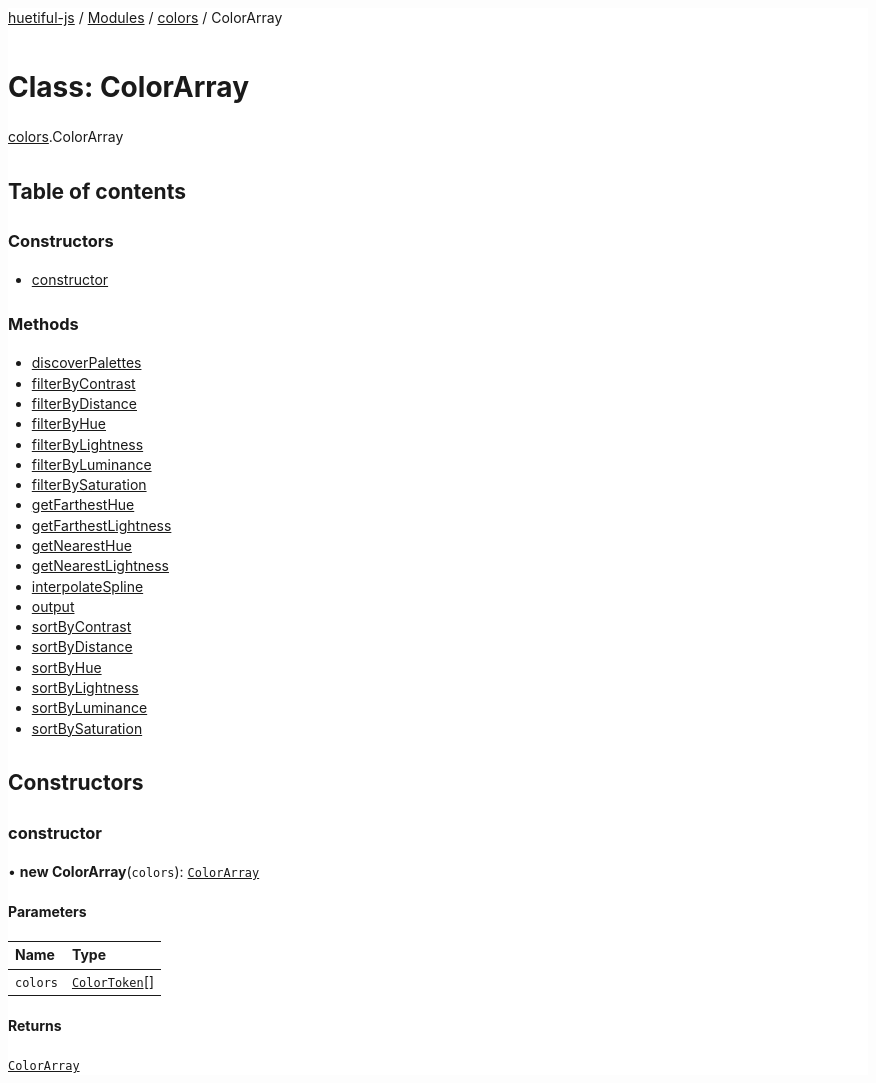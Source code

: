 [huetiful-js](../README.md) / [Modules](../modules.md) / [colors](../modules/colors.md) / ColorArray

# Class: ColorArray

[colors](../modules/colors.md).ColorArray

## Table of contents

### Constructors

- [constructor](colors.ColorArray.md#constructor)

### Methods

- [discoverPalettes](colors.ColorArray.md#discoverpalettes)
- [filterByContrast](colors.ColorArray.md#filterbycontrast)
- [filterByDistance](colors.ColorArray.md#filterbydistance)
- [filterByHue](colors.ColorArray.md#filterbyhue)
- [filterByLightness](colors.ColorArray.md#filterbylightness)
- [filterByLuminance](colors.ColorArray.md#filterbyluminance)
- [filterBySaturation](colors.ColorArray.md#filterbysaturation)
- [getFarthestHue](colors.ColorArray.md#getfarthesthue)
- [getFarthestLightness](colors.ColorArray.md#getfarthestlightness)
- [getNearestHue](colors.ColorArray.md#getnearesthue)
- [getNearestLightness](colors.ColorArray.md#getnearestlightness)
- [interpolateSpline](colors.ColorArray.md#interpolatespline)
- [output](colors.ColorArray.md#output)
- [sortByContrast](colors.ColorArray.md#sortbycontrast)
- [sortByDistance](colors.ColorArray.md#sortbydistance)
- [sortByHue](colors.ColorArray.md#sortbyhue)
- [sortByLightness](colors.ColorArray.md#sortbylightness)
- [sortByLuminance](colors.ColorArray.md#sortbyluminance)
- [sortBySaturation](colors.ColorArray.md#sortbysaturation)

## Constructors

### constructor

• **new ColorArray**(`colors`): [`ColorArray`](colors.ColorArray.md)

#### Parameters

| Name | Type |
| :------ | :------ |
| `colors` | [`ColorToken`](../modules/types.md#colortoken)[] |

#### Returns

[`ColorArray`](colors.ColorArray.md)
